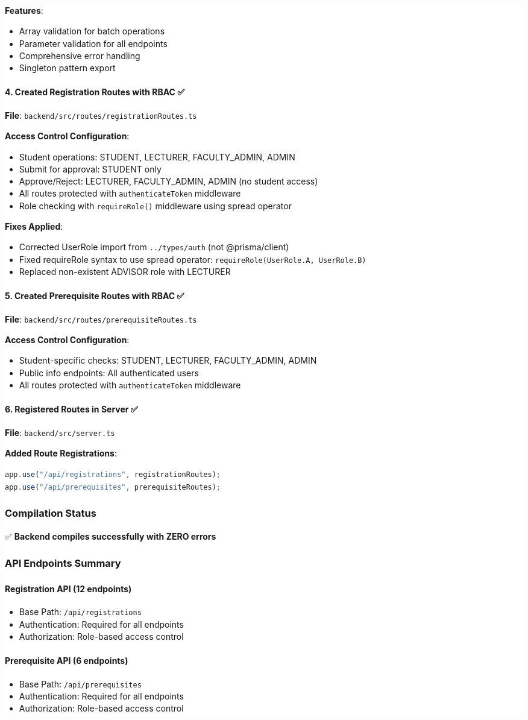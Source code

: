 **Features**:
- Array validation for batch operations
- Parameter validation for all endpoints
- Comprehensive error handling
- Singleton pattern export

#### 4. Created Registration Routes with RBAC ✅
**File**: `backend/src/routes/registrationRoutes.ts`

**Access Control Configuration**:
- Student operations: STUDENT, LECTURER, FACULTY_ADMIN, ADMIN
- Submit for approval: STUDENT only
- Approve/Reject: LECTURER, FACULTY_ADMIN, ADMIN (no student access)
- All routes protected with `authenticateToken` middleware
- Role checking with `requireRole()` middleware using spread operator

**Fixes Applied**:
- Corrected UserRole import from `../types/auth` (not @prisma/client)
- Fixed requireRole syntax to use spread operator: `requireRole(UserRole.A, UserRole.B)`
- Replaced non-existent ADVISOR role with LECTURER

#### 5. Created Prerequisite Routes with RBAC ✅
**File**: `backend/src/routes/prerequisiteRoutes.ts`

**Access Control Configuration**:
- Student-specific checks: STUDENT, LECTURER, FACULTY_ADMIN, ADMIN
- Public info endpoints: All authenticated users
- All routes protected with `authenticateToken` middleware

#### 6. Registered Routes in Server ✅
**File**: `backend/src/server.ts`

**Added Route Registrations**:
```typescript
app.use("/api/registrations", registrationRoutes);
app.use("/api/prerequisites", prerequisiteRoutes);
```

### Compilation Status
✅ **Backend compiles successfully with ZERO errors**

### API Endpoints Summary

#### Registration API (12 endpoints)
- Base Path: `/api/registrations`
- Authentication: Required for all endpoints
- Authorization: Role-based access control

#### Prerequisite API (6 endpoints)
- Base Path: `/api/prerequisites`
- Authentication: Required for all endpoints
- Authorization: Role-based access control

